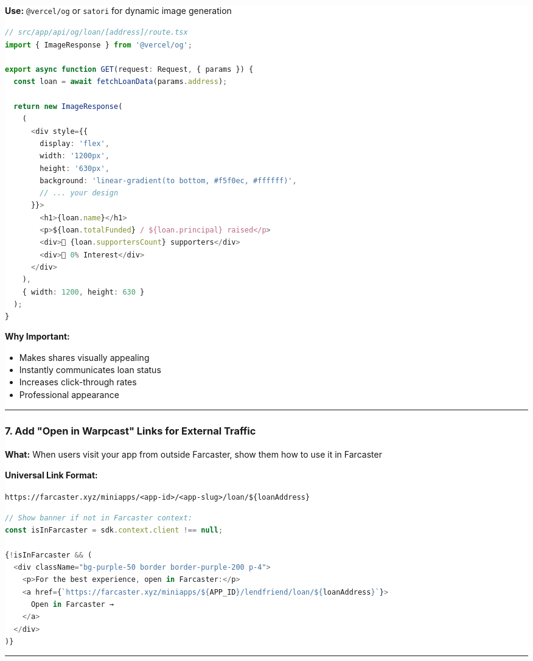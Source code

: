 **Use:** `@vercel/og` or `satori` for dynamic image generation

```typescript
// src/app/api/og/loan/[address]/route.tsx
import { ImageResponse } from '@vercel/og';

export async function GET(request: Request, { params }) {
  const loan = await fetchLoanData(params.address);

  return new ImageResponse(
    (
      <div style={{
        display: 'flex',
        width: '1200px',
        height: '630px',
        background: 'linear-gradient(to bottom, #f5f0ec, #ffffff)',
        // ... your design
      }}>
        <h1>{loan.name}</h1>
        <p>${loan.totalFunded} / ${loan.principal} raised</p>
        <div>🤝 {loan.supportersCount} supporters</div>
        <div>💚 0% Interest</div>
      </div>
    ),
    { width: 1200, height: 630 }
  );
}
```

**Why Important:**
- Makes shares visually appealing
- Instantly communicates loan status
- Increases click-through rates
- Professional appearance

---

### 7. Add "Open in Warpcast" Links for External Traffic
**What:** When users visit your app from outside Farcaster, show them how to use it in Farcaster

**Universal Link Format:**
```
https://farcaster.xyz/miniapps/<app-id>/<app-slug>/loan/${loanAddress}
```

```typescript
// Show banner if not in Farcaster context:
const isInFarcaster = sdk.context.client !== null;

{!isInFarcaster && (
  <div className="bg-purple-50 border border-purple-200 p-4">
    <p>For the best experience, open in Farcaster:</p>
    <a href={`https://farcaster.xyz/miniapps/${APP_ID}/lendfriend/loan/${loanAddress}`}>
      Open in Farcaster →
    </a>
  </div>
)}
```

---